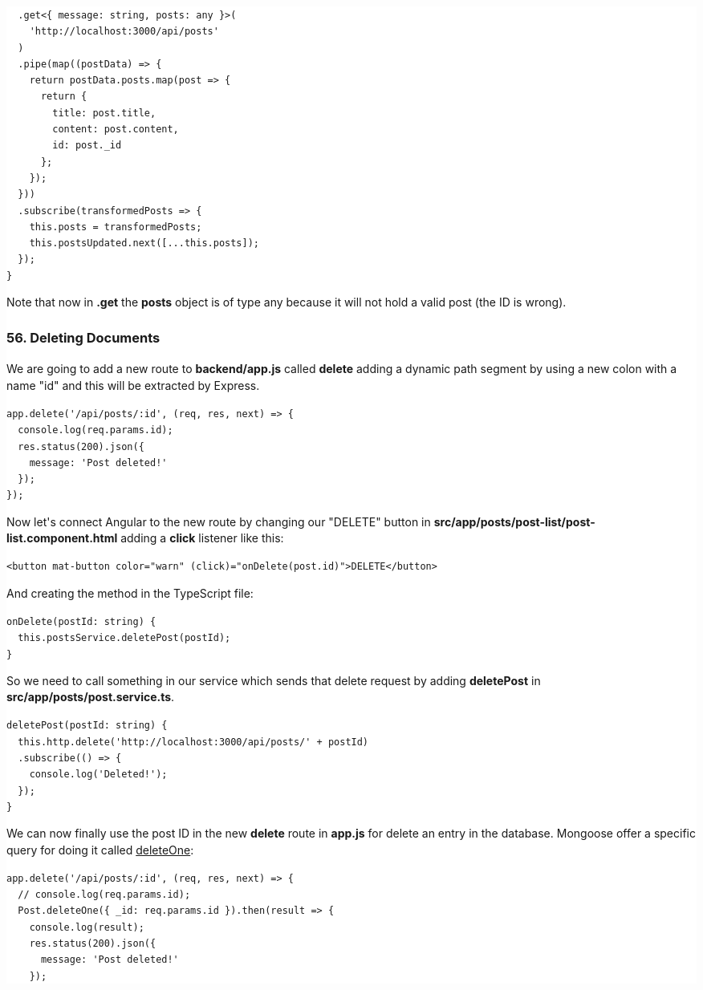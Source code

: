 ```
  .get<{ message: string, posts: any }>(
    'http://localhost:3000/api/posts'
  )
  .pipe(map((postData) => {
    return postData.posts.map(post => {
      return {
        title: post.title,
        content: post.content,
        id: post._id
      };
    });
  }))
  .subscribe(transformedPosts => {
    this.posts = transformedPosts;
    this.postsUpdated.next([...this.posts]);
  });
}
```
Note that now in **.get** the **posts** object is of type any because it will not hold a valid post (the ID is wrong).

### 56. Deleting Documents
We are going to add a new route to **backend/app.js** called **delete** adding a dynamic path segment by using a new colon with a name "id" and this will be extracted by Express.
```
app.delete('/api/posts/:id', (req, res, next) => {
  console.log(req.params.id);
  res.status(200).json({
    message: 'Post deleted!'
  });
});
```
Now let's connect Angular to the new route by changing our "DELETE" button in **src/app/posts/post-list/post-list.component.html** adding a **click** listener like this:
```
<button mat-button color="warn" (click)="onDelete(post.id)">DELETE</button>
```
And creating the method in the TypeScript file:
```
onDelete(postId: string) {
  this.postsService.deletePost(postId);
}
```
So we need to call something in our service which sends that delete request by adding **deletePost** in **src/app/posts/post.service.ts**.
```
deletePost(postId: string) {
  this.http.delete('http://localhost:3000/api/posts/' + postId)
  .subscribe(() => {
    console.log('Deleted!');
  });
}
```
We can now finally use the post ID in the new **delete** route in **app.js** for delete an entry in the database. Mongoose offer a specific query for doing it called [deleteOne](https://mongoosejs.com/docs/api/query.html#query_Query-deleteOne):
```
app.delete('/api/posts/:id', (req, res, next) => {
  // console.log(req.params.id);
  Post.deleteOne({ _id: req.params.id }).then(result => {
    console.log(result);
    res.status(200).json({
      message: 'Post deleted!'
    });
```